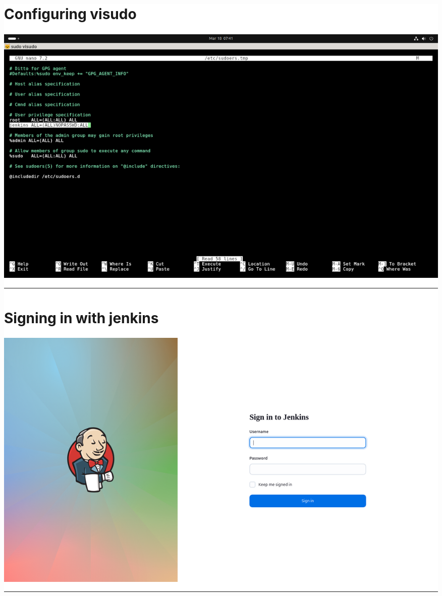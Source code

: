
# Configuring visudo

<img src="./images/adding-previlleges.png" width="950px">

---

# Signing in with jenkins

<img src="./images/signing-in-jenkins.png" width="950px">

---